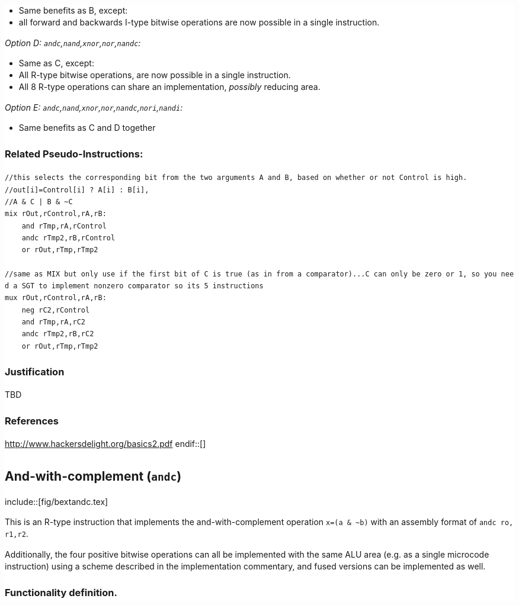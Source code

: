 * Same benefits as B, except:
* all forward and backwards I-type bitwise operations are now possible in a single instruction.

*Option D: `andc`,`nand`,`xnor`,`nor`,`nandc`:*

* Same as C, except:
* All R-type bitwise operations, are now possible in a single instruction.
* All 8 R-type operations can share an implementation, *possibly* reducing area.

*Option E: `andc`,`nand`,`xnor`,`nor`,`nandc`,`nori`,`nandi`:*

* Same benefits as C and D together

### Related Pseudo-Instructions:
 
    //this selects the corresponding bit from the two arguments A and B, based on whether or not Control is high.
    //out[i]=Control[i] ? A[i] : B[i],
    //A & C | B & ~C
    mix rOut,rControl,rA,rB:
        and rTmp,rA,rControl
        andc rTmp2,rB,rControl
        or rOut,rTmp,rTmp2

    //same as MIX but only use if the first bit of C is true (as in from a comparator)...C can only be zero or 1, so you need a SGT to implement nonzero comparator so its 5 instructions
    mux rOut,rControl,rA,rB:
        neg rC2,rControl
        and rTmp,rA,rC2
        andc rTmp2,rB,rC2
        or rOut,rTmp,rTmp2
   

### Justification

TBD

### References

http://www.hackersdelight.org/basics2.pdf
endif::[]

## And-with-complement (`andc`)

include::[fig/bextandc.tex]

This is an R-type instruction that implements the and-with-complement operation `x=(a & ~b)` with an assembly format of `andc ro,r1,r2`.




Additionally, the four positive bitwise operations can all be implemented with the same ALU area (e.g. as a single microcode instruction) using a scheme described in the implementation commentary, and fused versions can be implemented as well.

### Functionality definition.
